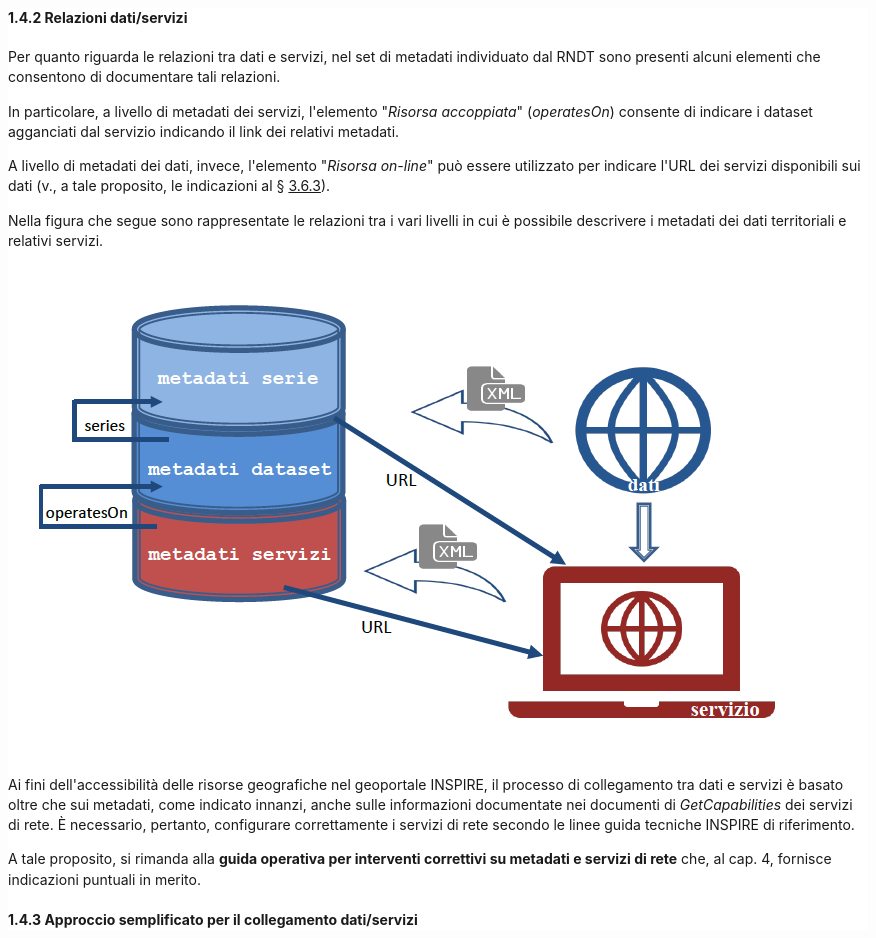     
#### 1.4.2 Relazioni dati/servizi

Per quanto riguarda le relazioni tra dati e servizi, nel set di metadati individuato dal RNDT sono presenti alcuni elementi che consentono di documentare tali relazioni.

In particolare, a livello di metadati dei servizi, l&#39;elemento &quot;_Risorsa accoppiata_&quot; (_operatesOn_) consente di indicare i dataset agganciati dal servizio indicando il link dei relativi metadati.

A livello di metadati dei dati, invece, l&#39;elemento &quot;_Risorsa on-line_&quot; può essere utilizzato per indicare l&#39;URL dei servizi disponibili sui dati (v., a tale proposito, le indicazioni al § [3.6.3](#_Risorsa_on-line)).

Nella figura che segue sono rappresentate le relazioni tra i vari livelli in cui è possibile descrivere i metadati dei dati territoriali e relativi servizi.

![alt-text](../images/resource-linking.png "link dati-servizi")

Ai fini dell&#39;accessibilità delle risorse geografiche nel geoportale INSPIRE, il processo di collegamento tra dati e servizi è basato oltre che sui metadati, come indicato innanzi, anche sulle informazioni documentate nei documenti di _GetCapabilities_ dei servizi di rete. È necessario, pertanto, configurare correttamente i servizi di rete secondo le linee guida tecniche INSPIRE di riferimento.

A tale proposito, si rimanda alla **guida operativa per interventi correttivi su metadati e servizi di rete** che, al cap. 4, fornisce indicazioni puntuali in merito.

#### 1.4.3 Approccio semplificato per il collegamento dati/servizi
